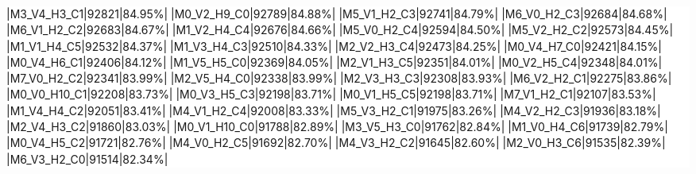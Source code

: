 |M3_V4_H3_C1|92821|84.95%|
|M0_V2_H9_C0|92789|84.88%|
|M5_V1_H2_C3|92741|84.79%|
|M6_V0_H2_C3|92684|84.68%|
|M6_V1_H2_C2|92683|84.67%|
|M1_V2_H4_C4|92676|84.66%|
|M5_V0_H2_C4|92594|84.50%|
|M5_V2_H2_C2|92573|84.45%|
|M1_V1_H4_C5|92532|84.37%|
|M1_V3_H4_C3|92510|84.33%|
|M2_V2_H3_C4|92473|84.25%|
|M0_V4_H7_C0|92421|84.15%|
|M0_V4_H6_C1|92406|84.12%|
|M1_V5_H5_C0|92369|84.05%|
|M2_V1_H3_C5|92351|84.01%|
|M0_V2_H5_C4|92348|84.01%|
|M7_V0_H2_C2|92341|83.99%|
|M2_V5_H4_C0|92338|83.99%|
|M2_V3_H3_C3|92308|83.93%|
|M6_V2_H2_C1|92275|83.86%|
|M0_V0_H10_C1|92208|83.73%|
|M0_V3_H5_C3|92198|83.71%|
|M0_V1_H5_C5|92198|83.71%|
|M7_V1_H2_C1|92107|83.53%|
|M1_V4_H4_C2|92051|83.41%|
|M4_V1_H2_C4|92008|83.33%|
|M5_V3_H2_C1|91975|83.26%|
|M4_V2_H2_C3|91936|83.18%|
|M2_V4_H3_C2|91860|83.03%|
|M0_V1_H10_C0|91788|82.89%|
|M3_V5_H3_C0|91762|82.84%|
|M1_V0_H4_C6|91739|82.79%|
|M0_V4_H5_C2|91721|82.76%|
|M4_V0_H2_C5|91692|82.70%|
|M4_V3_H2_C2|91645|82.60%|
|M2_V0_H3_C6|91535|82.39%|
|M6_V3_H2_C0|91514|82.34%|